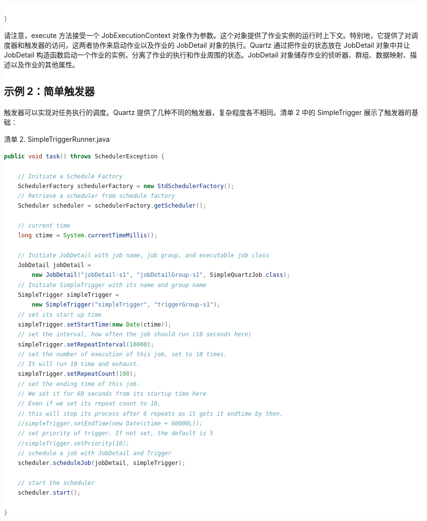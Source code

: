 ```java

}
```

请注意，execute 方法接受一个 JobExecutionContext 对象作为参数。这个对象提供了作业实例的运行时上下文。特别地，它提供了对调度器和触发器的访问，这两者协作来启动作业以及作业的 JobDetail 对象的执行。Quartz 通过把作业的状态放在 JobDetail 对象中并让 JobDetail 构造函数启动一个作业的实例，分离了作业的执行和作业周围的状态。JobDetail 对象储存作业的侦听器、群组、数据映射、描述以及作业的其他属性。

## 示例 2：简单触发器
触发器可以实现对任务执行的调度。Quartz 提供了几种不同的触发器，复杂程度各不相同。清单 2 中的 SimpleTrigger 展示了触发器的基础：

清单 2. SimpleTriggerRunner.java

```java
public void task() throws SchedulerException {

    // Initiate a Schedule Factory
    SchedulerFactory schedulerFactory = new StdSchedulerFactory();
    // Retrieve a scheduler from schedule factory
    Scheduler scheduler = schedulerFactory.getScheduler();
     
    // current time
    long ctime = System.currentTimeMillis(); 
     
    // Initiate JobDetail with job name, job group, and executable job class
    JobDetail jobDetail = 
        new JobDetail("jobDetail-s1", "jobDetailGroup-s1", SimpleQuartzJob.class);
    // Initiate SimpleTrigger with its name and group name
    SimpleTrigger simpleTrigger = 
        new SimpleTrigger("simpleTrigger", "triggerGroup-s1");
    // set its start up time
    simpleTrigger.setStartTime(new Date(ctime));
    // set the interval, how often the job should run (10 seconds here) 
    simpleTrigger.setRepeatInterval(10000);
    // set the number of execution of this job, set to 10 times. 
    // It will run 10 time and exhaust.
    simpleTrigger.setRepeatCount(100);
    // set the ending time of this job. 
    // We set it for 60 seconds from its startup time here
    // Even if we set its repeat count to 10, 
    // this will stop its process after 6 repeats as it gets it endtime by then.
    //simpleTrigger.setEndTime(new Date(ctime + 60000L));
    // set priority of trigger. If not set, the default is 5
    //simpleTrigger.setPriority(10);
    // schedule a job with JobDetail and Trigger
    scheduler.scheduleJob(jobDetail, simpleTrigger);
     
    // start the scheduler
    scheduler.start();

}
```
